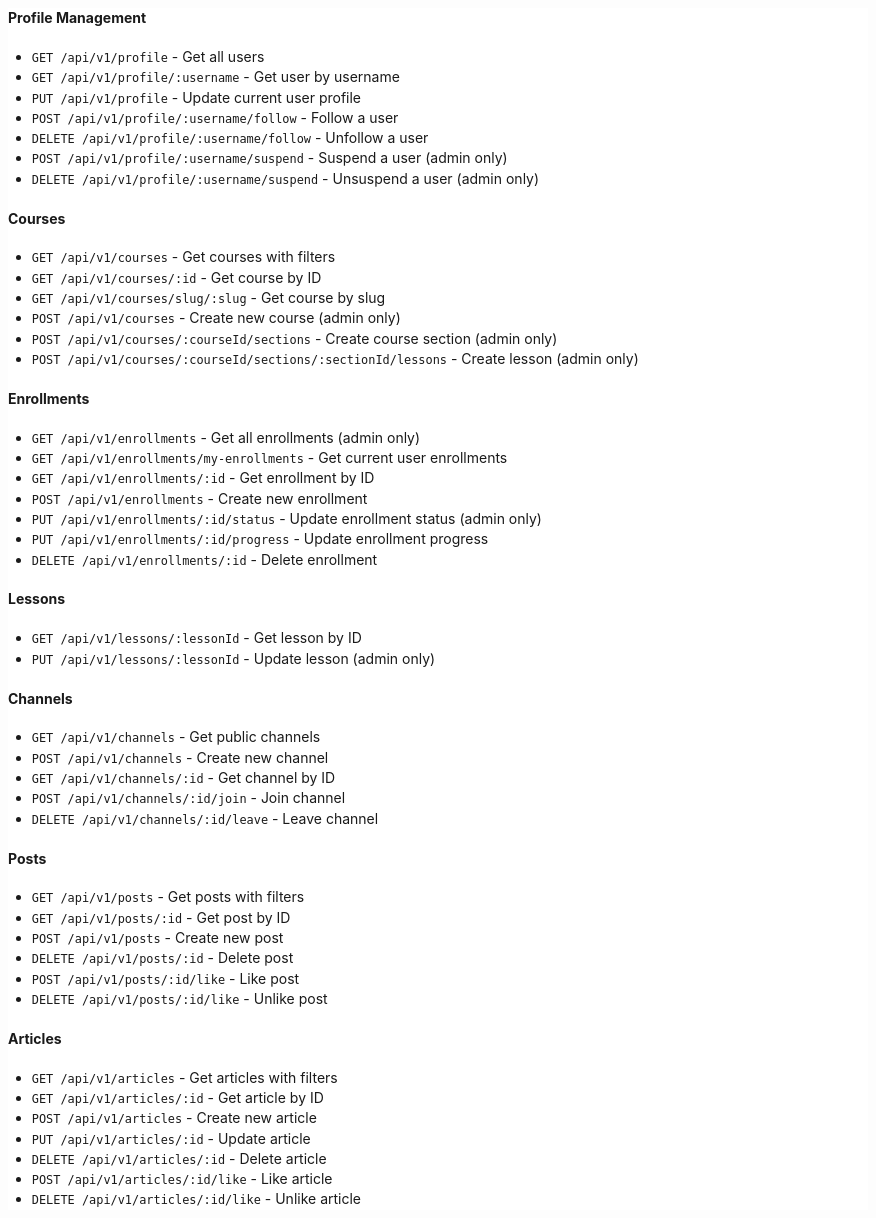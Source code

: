 #### Profile Management
- `GET /api/v1/profile` - Get all users
- `GET /api/v1/profile/:username` - Get user by username
- `PUT /api/v1/profile` - Update current user profile
- `POST /api/v1/profile/:username/follow` - Follow a user
- `DELETE /api/v1/profile/:username/follow` - Unfollow a user
- `POST /api/v1/profile/:username/suspend` - Suspend a user (admin only)
- `DELETE /api/v1/profile/:username/suspend` - Unsuspend a user (admin only)

#### Courses
- `GET /api/v1/courses` - Get courses with filters
- `GET /api/v1/courses/:id` - Get course by ID
- `GET /api/v1/courses/slug/:slug` - Get course by slug
- `POST /api/v1/courses` - Create new course (admin only)
- `POST /api/v1/courses/:courseId/sections` - Create course section (admin only)
- `POST /api/v1/courses/:courseId/sections/:sectionId/lessons` - Create lesson (admin only)

#### Enrollments
- `GET /api/v1/enrollments` - Get all enrollments (admin only)
- `GET /api/v1/enrollments/my-enrollments` - Get current user enrollments
- `GET /api/v1/enrollments/:id` - Get enrollment by ID
- `POST /api/v1/enrollments` - Create new enrollment
- `PUT /api/v1/enrollments/:id/status` - Update enrollment status (admin only)
- `PUT /api/v1/enrollments/:id/progress` - Update enrollment progress
- `DELETE /api/v1/enrollments/:id` - Delete enrollment

#### Lessons
- `GET /api/v1/lessons/:lessonId` - Get lesson by ID
- `PUT /api/v1/lessons/:lessonId` - Update lesson (admin only)

#### Channels
- `GET /api/v1/channels` - Get public channels
- `POST /api/v1/channels` - Create new channel
- `GET /api/v1/channels/:id` - Get channel by ID
- `POST /api/v1/channels/:id/join` - Join channel
- `DELETE /api/v1/channels/:id/leave` - Leave channel

#### Posts
- `GET /api/v1/posts` - Get posts with filters
- `GET /api/v1/posts/:id` - Get post by ID
- `POST /api/v1/posts` - Create new post
- `DELETE /api/v1/posts/:id` - Delete post
- `POST /api/v1/posts/:id/like` - Like post
- `DELETE /api/v1/posts/:id/like` - Unlike post

#### Articles
- `GET /api/v1/articles` - Get articles with filters
- `GET /api/v1/articles/:id` - Get article by ID
- `POST /api/v1/articles` - Create new article
- `PUT /api/v1/articles/:id` - Update article
- `DELETE /api/v1/articles/:id` - Delete article
- `POST /api/v1/articles/:id/like` - Like article
- `DELETE /api/v1/articles/:id/like` - Unlike article
